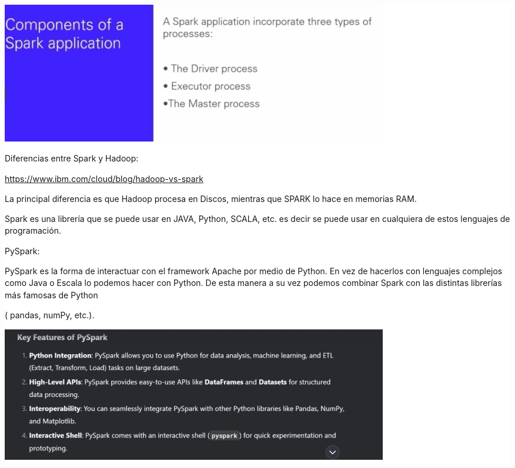 ![](Aspose.Words.daa686ee-657a-471b-a769-500f8b45eb16.008.jpeg)

Diferencias entre Spark y Hadoop: 

https://www.ibm.com/cloud/blog/hadoop-vs-spark 

La principal diferencia es que Hadoop procesa en Discos, mientras que SPARK lo hace en memorias RAM. 

Spark es una librería que se puede usar en JAVA, Python, SCALA, etc. es decir se puede usar en cualquiera de estos lenguajes de programación.  

PySpark: 

PySpark  es la forma de interactuar con el framework Apache por medio de Python. En vez de hacerlos con lenguajes complejos como Java o Escala lo podemos hacer con Python. De esta manera a su vez podemos combinar Spark con las distintas librerías más famosas de Python 

( pandas, numPy, etc.). 

![](Aspose.Words.daa686ee-657a-471b-a769-500f8b45eb16.009.jpeg)
